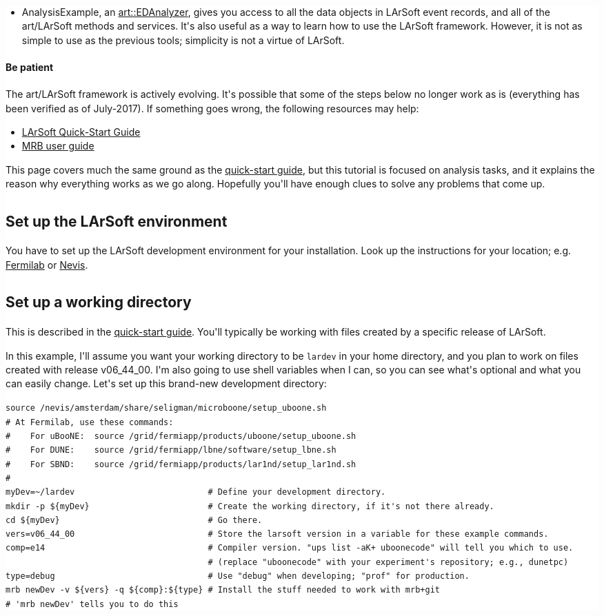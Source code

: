 - AnalysisExample, an [art::EDAnalyzer](Using_art_in_LArSoft#artEDAnalyzer), gives you access to all the data objects in LArSoft event records, and all of the art/LArSoft methods and services. It's also useful as a way to learn how to use the LArSoft framework. However, it is not as simple to use as the previous tools; simplicity is not a virtue of LArSoft.

#### Be patient

The art/LArSoft framework is actively evolving. It's possible that some of the steps below no longer work as is (everything has been verified as of July-2017). If something goes wrong, the following resources may help:

-   [LArSoft Quick-Start Guide](Quick-start_guide_to_using_and_developing_LArSoft_code)
-   [MRB user guide](https://cdcvs.fnal.gov/redmine/projects/mrb/wiki/MrbUserGuide)

This page covers much the same ground as the [quick-start guide](Quick-start_guide_to_using_and_developing_LArSoft_code), but this tutorial is focused on analysis tasks, and it explains the reason why everything works as we go along. Hopefully you'll have enough clues to solve any problems that come up.

## Set up the LArSoft environment

You have to set up the LArSoft development environment for your installation. Look up the instructions for your location; e.g. [Fermilab](Quick-start_guide_to_using_and_developing_LArSoft_code) or [Nevis](https://twiki.nevis.columbia.edu/twiki/bin/view/Main/LArSoftAtNevis).

## Set up a working directory

This is described in the [quick-start guide](Quick-start_guide_to_using_and_developing_LArSoft_code). You'll typically be working with files created by a specific release of LArSoft.

In this example, I'll assume you want your working directory to be `lardev` in your home directory, and you plan to work on files created with release v06_44_00. I'm also going to use shell variables when I can, so you can see what's optional and what you can easily change. Let's set up this brand-new development directory:

    source /nevis/amsterdam/share/seligman/microboone/setup_uboone.sh
    # At Fermilab, use these commands:
    #    For uBooNE:  source /grid/fermiapp/products/uboone/setup_uboone.sh
    #    For DUNE:    source /grid/fermiapp/lbne/software/setup_lbne.sh
    #    For SBND:    source /grid/fermiapp/products/lar1nd/setup_lar1nd.sh
    #
    myDev=~/lardev                           # Define your development directory. 
    mkdir -p ${myDev}                        # Create the working directory, if it's not there already. 
    cd ${myDev}                              # Go there.
    vers=v06_44_00                           # Store the larsoft version in a variable for these example commands.
    comp=e14                                 # Compiler version. "ups list -aK+ uboonecode" will tell you which to use.
                                             # (replace "uboonecode" with your experiment's repository; e.g., dunetpc)
    type=debug                               # Use "debug" when developing; "prof" for production.
    mrb newDev -v ${vers} -q ${comp}:${type} # Install the stuff needed to work with mrb+git
    # 'mrb newDev' tells you to do this